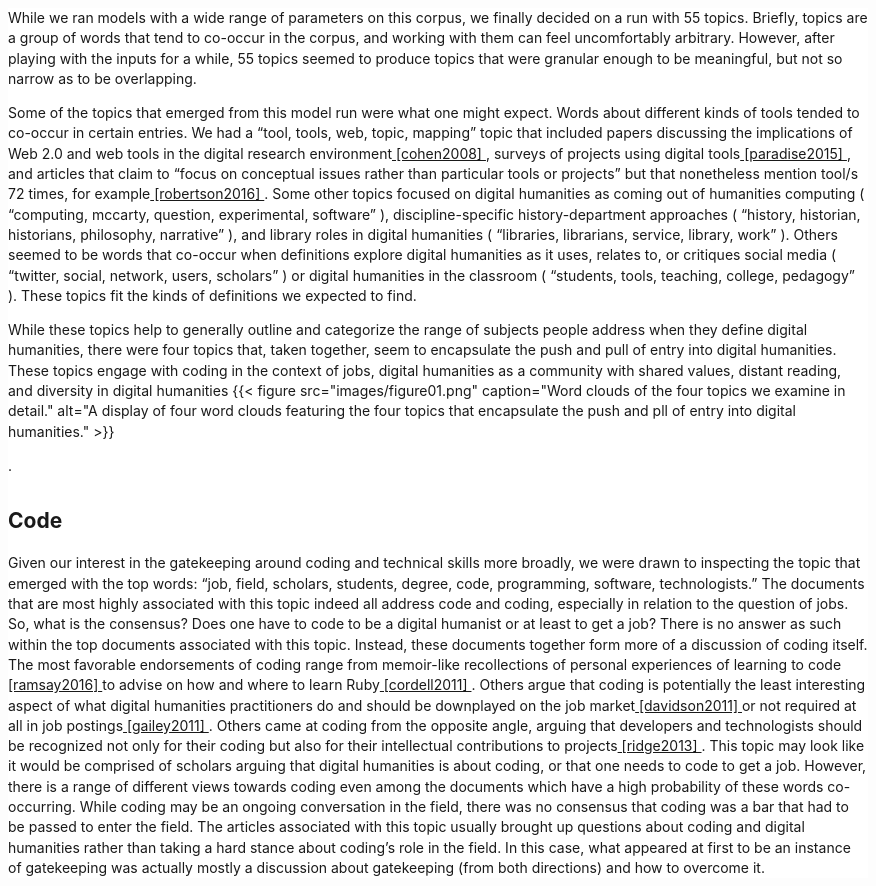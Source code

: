 While we ran models with a wide range of parameters on this corpus, we finally decided on a run with 55 topics. Briefly, topics are a group of words that tend to co-occur in the corpus, and working with them can feel uncomfortably arbitrary. However, after playing with the inputs for a while, 55 topics seemed to produce topics that were granular enough to be meaningful, but not so narrow as to be overlapping.

Some of the topics that emerged from this model run were what one might expect. Words about different kinds of tools tended to co-occur in certain entries. We had a “tool, tools, web, topic, mapping” topic that included papers discussing the implications of Web 2.0 and web tools in the digital research environment<a class="footnote-ref" href="#cohen2008"> [cohen2008] </a>, surveys of projects using digital tools<a class="footnote-ref" href="#paradise2015"> [paradise2015] </a>, and articles that claim to “focus on conceptual issues rather than particular tools or projects” but that nonetheless mention tool/s 72 times, for example<a class="footnote-ref" href="#robertson2016"> [robertson2016] </a>. Some other topics focused on digital humanities as coming out of humanities computing ( “computing, mccarty, question, experimental, software” ), discipline-specific history-department approaches ( “history, historian, historians, philosophy, narrative” ), and library roles in digital humanities ( “libraries, librarians, service, library, work” ). Others seemed to be words that co-occur when definitions explore digital humanities as it uses, relates to, or critiques social media ( “twitter, social, network, users, scholars” ) or digital humanities in the classroom ( “students, tools, teaching, college, pedagogy” ). These topics fit the kinds of definitions we expected to find.

While these topics help to generally outline and categorize the range of subjects people address when they define digital humanities, there were four topics that, taken together, seem to encapsulate the push and pull of entry into digital humanities. These topics engage with coding in the context of jobs, digital humanities as a community with shared values, distant reading, and diversity in digital humanities
{{< figure src="images/figure01.png" caption="Word clouds of the four topics we examine in detail." alt="A display of four word clouds featuring the four topics that encapsulate the push and pll of entry into digital humanities."  >}}

.




## Code

Given our interest in the gatekeeping around coding and technical skills more broadly, we were drawn to inspecting the topic that emerged with the top words: “job, field, scholars, students, degree, code, programming, software, technologists.” The documents that are most highly associated with this topic indeed all address code and coding, especially in relation to the question of jobs. So, what is the consensus? Does one have to code to be a digital humanist or at least to get a job? There is no answer as such within the top documents associated with this topic. Instead, these documents together form more of a discussion of coding itself. The most favorable endorsements of coding range from memoir-like recollections of personal experiences of learning to code<a class="footnote-ref" href="#ramsay2016"> [ramsay2016] </a>to advise on how and where to learn Ruby<a class="footnote-ref" href="#cordell2011"> [cordell2011] </a>. Others argue that coding is potentially the least interesting aspect of what digital humanities practitioners do and should be downplayed on the job market<a class="footnote-ref" href="#davidson2011"> [davidson2011] </a>or not required at all in job postings<a class="footnote-ref" href="#gailey2011"> [gailey2011] </a>. Others came at coding from the opposite angle, arguing that developers and technologists should be recognized not only for their coding but also for their intellectual contributions to projects<a class="footnote-ref" href="#ridge2013"> [ridge2013] </a>. This topic may look like it would be comprised of scholars arguing that digital humanities is about coding, or that one needs to code to get a job. However, there is a range of different views towards coding even among the documents which have a high probability of these words co-occurring. While coding may be an ongoing conversation in the field, there was no consensus that coding was a bar that had to be passed to enter the field. The articles associated with this topic usually brought up questions about coding and digital humanities rather than taking a hard stance about coding’s role in the field. In this case, what appeared at first to be an instance of gatekeeping was actually mostly a discussion about gatekeeping (from both directions) and how to overcome it.


[^1]: It is important to remember here that the topics and topic distributions spit out by a topic model are not stable entities that exist as concrete reality. These top twenty documents are not a final tally of the people who define digital humanities using distant reading. When choosing a different number of topics for the model, there might still be a recognizable “distant reading” topic, but the probability that each document features that topic will be different. So, for example, when running our topic model with 70 topics, we found there was still indeed a topic that was recognizable as similarly “about” distant reading, but the top twenty documents associated with this “distant reading” topic featured 17 texts written by men and 3 texts written by women. There’s a danger in taking topics and the documents associated with them too much as reflections of reality, and, though any “distant reading” topic produced _may_ be dominated by male authors, we are far from having shown that.
[^2]: We discussed, debated, and deliberated on how and whether to incorporate gender into our metadata. Most of the metadata we compiled was a snapshot at the time of publication of the particular piece. So while someone may be a distinguished professor now, if, at the time of their definition, they were a graduate student, then we recorded “graduate student” as their occupation. Gender is fluid too, in motion and on a spectrum, so we considered recognizing that gender identity can change by recording gender at the time of publication. But, while we wanted to recognize that gender is fluid, we wanted to avoid dead-gendering people. Also, we discussed how we could ethically determine someone else’s gender identity. Especially if the identity changed later, who is to say it hadn’t already changed in most circumstances at the time of publication? We decided to determine gender based on people’s own, current websites. Most of the time we were lucky in that the professional websites people would create for themselves, in their own voice, had bio-blurbs written in the third person. From this, we could get the author’s preferred pronouns, and use those as a key to gender identity. But when this was not available we did base our gender determination on names, which relies on stereotypes of what is a “male” vs. a “female” name, and inevitably led to some mistakes. We also debated not including gender at all at the risk of presuming someone’s gender identity or forcefully assigning gender to people. But on the other hand, our interest in definitions of digital humanities sprung from the disorienting push and pull we felt from the field, and a key point of that argument is that when bars are set for entry, they are felt especially by women. Ultimately, we feel it was important to include gender precisely for the results presented here: that more men mention distant reading when defining digital humanities than women. So despite our own discomfort, we have included a consideration of author gender when discussing these pieces.
[^3]: When we ran the topic model with 70 topics, we also looked at a topic similar to this one. The top twenty documents associated with the analogous topic of the 70 topic run had the same gender distribution: 13 female-authored and 7 male-authored pieces, but keep in mind the warning of the previous footnote — that topics are not stable entities that reflect the “reality” of the corpus, but are rather a heuristic which which to think.## Bibliography